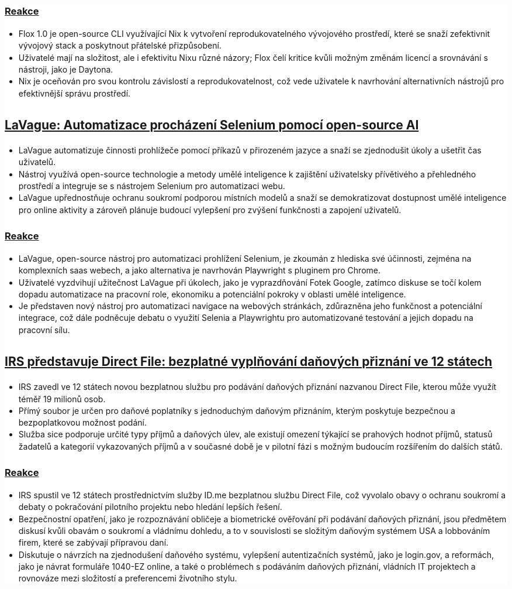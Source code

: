### [Reakce](https://news.ycombinator.com/item?id=39692801)

- Flox 1.0 je open-source CLI využívající Nix k vytvoření reprodukovatelného vývojového prostředí, které se snaží zefektivnit vývojový stack a poskytnout přátelské přizpůsobení.
- Uživatelé mají na složitost, ale i efektivitu Nixu různé názory; Flox čelí kritice kvůli možným změnám licencí a srovnávání s nástroji, jako je Daytona.
- Nix je oceňován pro svou kontrolu závislostí a reprodukovatelnost, což vede uživatele k navrhování alternativních nástrojů pro efektivnější správu prostředí.

## [LaVague: Automatizace procházení Selenium pomocí open-source AI](https://github.com/lavague-ai/LaVague)

- LaVague automatizuje činnosti prohlížeče pomocí příkazů v přirozeném jazyce a snaží se zjednodušit úkoly a ušetřit čas uživatelů.
- Nástroj využívá open-source technologie a metody umělé inteligence k zajištění uživatelsky přívětivého a přehledného prostředí a integruje se s nástrojem Selenium pro automatizaci webu.
- LaVague upřednostňuje ochranu soukromí podporou místních modelů a snaží se demokratizovat dostupnost umělé inteligence pro online aktivity a zároveň plánuje budoucí vylepšení pro zvýšení funkčnosti a zapojení uživatelů.

### [Reakce](https://news.ycombinator.com/item?id=39698546)

- LaVague, open-source nástroj pro automatizaci prohlížení Selenium, je zkoumán z hlediska své účinnosti, zejména na komplexních saas webech, a jako alternativa je navrhován Playwright s pluginem pro Chrome.
- Uživatelé vyzdvihují užitečnost LaVague při úkolech, jako je vyprazdňování Fotek Google, zatímco diskuse se točí kolem dopadu automatizace na pracovní role, ekonomiku a potenciální pokroky v oblasti umělé inteligence.
- Je představen nový nástroj pro automatizaci navigace na webových stránkách, zdůrazněna jeho funkčnost a potenciální integrace, což dále podněcuje debatu o využití Selenia a Playwrightu pro automatizované testování a jejich dopadu na pracovní sílu.

## [IRS představuje Direct File: bezplatné vyplňování daňových přiznání ve 12 státech](https://arstechnica.com/tech-policy/2024/03/irs-free-tax-filing-service-now-available-but-most-people-dont-qualify/)

- IRS zavedl ve 12 státech novou bezplatnou službu pro podávání daňových přiznání nazvanou Direct File, kterou může využít téměř 19 milionů osob.
- Přímý soubor je určen pro daňové poplatníky s jednoduchým daňovým přiznáním, kterým poskytuje bezpečnou a bezpoplatkovou možnost podání.
- Služba sice podporuje určité typy příjmů a daňových úlev, ale existují omezení týkající se prahových hodnot příjmů, statusů žadatelů a kategorií vykazovaných příjmů a v současné době je v pilotní fázi s možným budoucím rozšířením do dalších států.

### [Reakce](https://news.ycombinator.com/item?id=39690917)

- IRS spustil ve 12 státech prostřednictvím služby ID.me bezplatnou službu Direct File, což vyvolalo obavy o ochranu soukromí a debaty o pokračování pilotního projektu nebo hledání lepších řešení.
- Bezpečnostní opatření, jako je rozpoznávání obličeje a biometrické ověřování při podávání daňových přiznání, jsou předmětem diskusí kvůli obavám o soukromí a vládnímu dohledu, a to v souvislosti se složitým daňovým systémem USA a lobbováním firem, které se zabývají přípravou daní.
- Diskutuje o návrzích na zjednodušení daňového systému, vylepšení autentizačních systémů, jako je login.gov, a reformách, jako je návrat formuláře 1040-EZ online, a také o problémech s podáváním daňových přiznání, vládních IT projektech a rovnováze mezi složitostí a preferencemi životního stylu.
